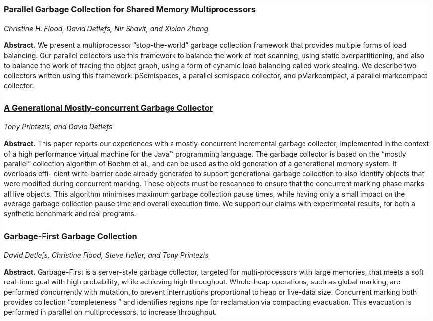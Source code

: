 ### [Parallel Garbage Collection for Shared Memory Multiprocessors](http://people.csail.mit.edu/shanir/publications/dfsz2001.pdf)

_Christine H. Flood, David Detlefs, Nir Shavit, and Xiolan Zhang_

__Abstract.__ We present a multiprocessor “stop-the-world”
garbage collection framework that provides multiple
forms of load balancing. Our parallel collectors
use this framework to balance the work of root scanning,
using static overpartitioning, and also to balance
the work of tracing the object graph, using a
form of dynamic load balancing called work stealing.
We describe two collectors written using this
framework: pSemispaces, a parallel semispace collector,
and pMarkcompact, a parallel markcompact
collector.

### [A Generational Mostly-concurrent Garbage Collector](http://www.cs.ucsb.edu/~ckrintz/racelab/gc/papers/detlefs-generational.pdf)

_Tony Printezis, and David Detlefs_

__Abstract.__ This paper reports our experiences with a
mostly-concurrent incremental garbage collector, implemented in the
context of a high performance virtual machine for the Java™
programming language. The garbage collector is based on the “mostly
parallel” collection algorithm of Boehm et al., and can be used as the
old generation of a generational memory system. It overloads effi-
cient write-barrier code already generated to support generational
garbage collection to also identify objects that were modified during
concurrent marking. These objects must be rescanned to ensure that the
concurrent marking phase marks all live objects. This algorithm
minimises maximum garbage collection pause times, while having only a
small impact on the average garbage collection pause time and overall
execution time. We support our claims with experimental results, for
both a synthetic benchmark and real programs.

### [Garbage-First Garbage Collection](http://citeseerx.ist.psu.edu/viewdoc/download?doi=10.1.1.63.6386&rep=rep1&type=pdf)

_David Detlefs, Christine Flood, Steve Heller, and Tony Printezis_

__Abstract.__ Garbage-First is a server-style garbage collector,
targeted for multi-processors with large memories, that meets a soft
real-time goal with high probability, while achieving high
throughput. Whole-heap operations, such as global marking, are
performed concurrently with mutation, to prevent interruptions
proportional to heap or live-data size. Concurrent marking both
provides collection ”completeness ” and identifies regions ripe for
reclamation via compacting evacuation. This evacuation is performed in
parallel on multiprocessors, to increase throughput.
